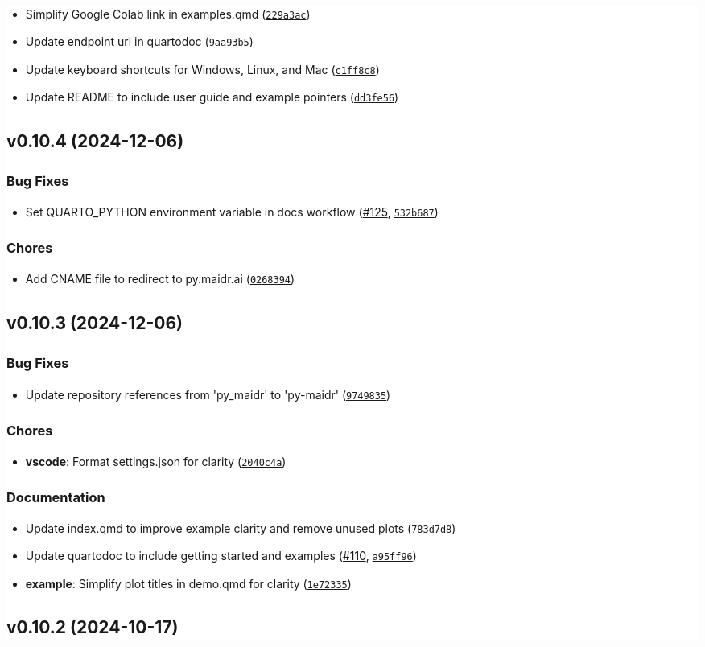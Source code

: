 - Simplify Google Colab link in examples.qmd
  ([`229a3ac`](https://github.com/xability/py-maidr/commit/229a3acd2f707730c2dd197e305185ad96326545))

- Update endpoint url in quartodoc
  ([`9aa93b5`](https://github.com/xability/py-maidr/commit/9aa93b516309c477f3aaa0389139cf0d1d6430e2))

- Update keyboard shortcuts for Windows, Linux, and Mac
  ([`c1ff8c8`](https://github.com/xability/py-maidr/commit/c1ff8c8e8507ef42789aa18895b2982e15910a02))

- Update README to include user guide and example pointers
  ([`dd3fe56`](https://github.com/xability/py-maidr/commit/dd3fe56c7a19e2846b1912894938b9ba7ca04b3c))


## v0.10.4 (2024-12-06)

### Bug Fixes

- Set QUARTO_PYTHON environment variable in docs workflow
  ([#125](https://github.com/xability/py-maidr/pull/125),
  [`532b687`](https://github.com/xability/py-maidr/commit/532b6872c8bcf91340a4737dedf7fa610d08b360))

### Chores

- Add CNAME file to redirect to py.maidr.ai
  ([`0268394`](https://github.com/xability/py-maidr/commit/02683945f55dfa1e5ec9486c7513c3936de52fbe))


## v0.10.3 (2024-12-06)

### Bug Fixes

- Update repository references from 'py_maidr' to 'py-maidr'
  ([`9749835`](https://github.com/xability/py-maidr/commit/9749835aeb81c58a5c750830f61ab6d4c1ec362d))

### Chores

- **vscode**: Format settings.json for clarity
  ([`2040c4a`](https://github.com/xability/py-maidr/commit/2040c4affbb81e5498ec7a2f624a4379d58d174f))

### Documentation

- Update index.qmd to improve example clarity and remove unused plots
  ([`783d7d8`](https://github.com/xability/py-maidr/commit/783d7d88afc95769dc2f361d33782ad76050ba0a))

- Update quartodoc to include getting started and examples
  ([#110](https://github.com/xability/py-maidr/pull/110),
  [`a95ff96`](https://github.com/xability/py-maidr/commit/a95ff96cef061941fc04e6dea051572dd3a6615e))

- **example**: Simplify plot titles in demo.qmd for clarity
  ([`1e72335`](https://github.com/xability/py-maidr/commit/1e723354e409ad6d1d021a4cc1436e4b58a55097))


## v0.10.2 (2024-10-17)
